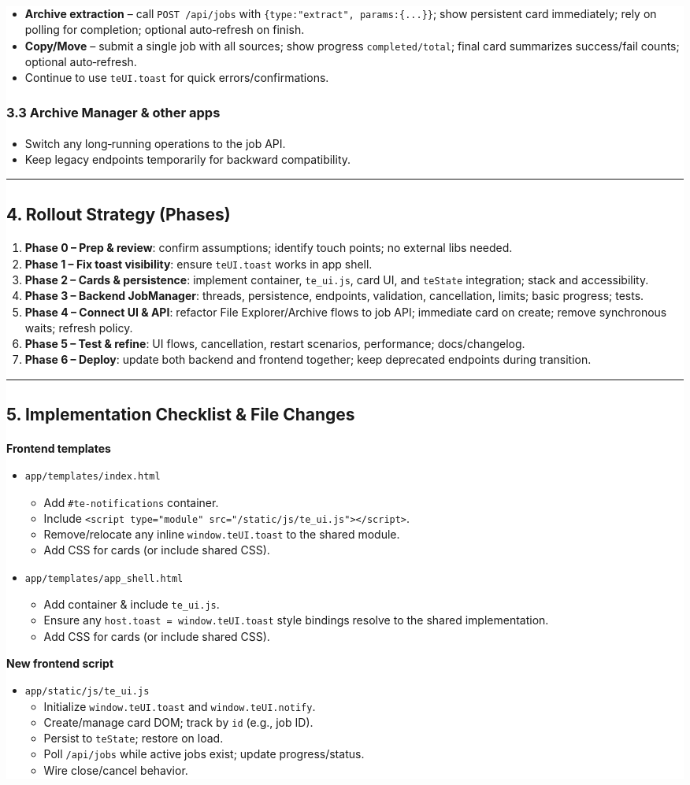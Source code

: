 - **Archive extraction** – call `POST /api/jobs` with `{type:"extract", params:{...}}`; show persistent card immediately; rely on polling for completion; optional auto‑refresh on finish.
- **Copy/Move** – submit a single job with all sources; show progress `completed/total`; final card summarizes success/fail counts; optional auto‑refresh.
- Continue to use `teUI.toast` for quick errors/confirmations.

### 3.3 Archive Manager & other apps

- Switch any long‑running operations to the job API.
- Keep legacy endpoints temporarily for backward compatibility.

---

## 4. Rollout Strategy (Phases)

1. **Phase 0 – Prep & review**: confirm assumptions; identify touch points; no external libs needed.
2. **Phase 1 – Fix toast visibility**: ensure `teUI.toast` works in app shell.
3. **Phase 2 – Cards & persistence**: implement container, `te_ui.js`, card UI, and `teState` integration; stack and accessibility.
4. **Phase 3 – Backend JobManager**: threads, persistence, endpoints, validation, cancellation, limits; basic progress; tests.
5. **Phase 4 – Connect UI & API**: refactor File Explorer/Archive flows to job API; immediate card on create; remove synchronous waits; refresh policy.
6. **Phase 5 – Test & refine**: UI flows, cancellation, restart scenarios, performance; docs/changelog.
7. **Phase 6 – Deploy**: update both backend and frontend together; keep deprecated endpoints during transition.

---

## 5. Implementation Checklist & File Changes

**Frontend templates**

- `app/templates/index.html`
  - Add `#te-notifications` container.
  - Include `<script type="module" src="/static/js/te_ui.js"></script>`.
  - Remove/relocate any inline `window.teUI.toast` to the shared module.
  - Add CSS for cards (or include shared CSS).

- `app/templates/app_shell.html`
  - Add container & include `te_ui.js`.
  - Ensure any `host.toast = window.teUI.toast` style bindings resolve to the shared implementation.
  - Add CSS for cards (or include shared CSS).

**New frontend script**

- `app/static/js/te_ui.js`
  - Initialize `window.teUI.toast` and `window.teUI.notify`.
  - Create/manage card DOM; track by `id` (e.g., job ID).
  - Persist to `teState`; restore on load.
  - Poll `/api/jobs` while active jobs exist; update progress/status.
  - Wire close/cancel behavior.
